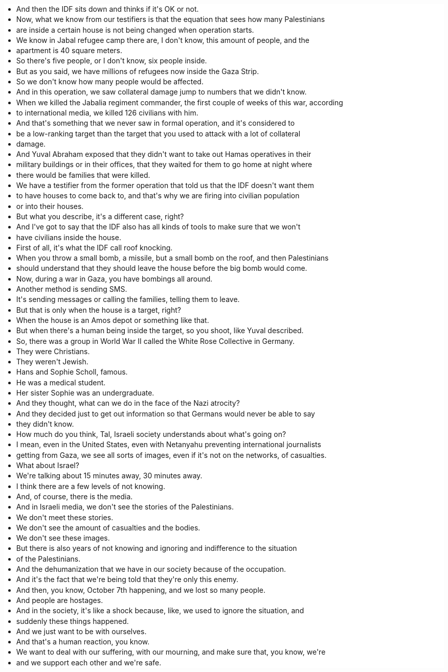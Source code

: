 *  And then the IDF sits down and thinks if it's OK or not.
*  Now, what we know from our testifiers is that the equation that sees how many Palestinians
*  are inside a certain house is not being changed when operation starts.
*  We know in Jabal refugee camp there are, I don't know, this amount of people, and the
*  apartment is 40 square meters.
*  So there's five people, or I don't know, six people inside.
*  But as you said, we have millions of refugees now inside the Gaza Strip.
*  So we don't know how many people would be affected.
*  And in this operation, we saw collateral damage jump to numbers that we didn't know.
*  When we killed the Jabalia regiment commander, the first couple of weeks of this war, according
*  to international media, we killed 126 civilians with him.
*  And that's something that we never saw in formal operation, and it's considered to
*  be a low-ranking target than the target that you used to attack with a lot of collateral
*  damage.
*  And Yuval Abraham exposed that they didn't want to take out Hamas operatives in their
*  military buildings or in their offices, that they waited for them to go home at night where
*  there would be families that were killed.
*  We have a testifier from the former operation that told us that the IDF doesn't want them
*  to have houses to come back to, and that's why we are firing into civilian population
*  or into their houses.
*  But what you describe, it's a different case, right?
*  And I've got to say that the IDF also has all kinds of tools to make sure that we won't
*  have civilians inside the house.
*  First of all, it's what the IDF call roof knocking.
*  When you throw a small bomb, a missile, but a small bomb on the roof, and then Palestinians
*  should understand that they should leave the house before the big bomb would come.
*  Now, during a war in Gaza, you have bombings all around.
*  Another method is sending SMS.
*  It's sending messages or calling the families, telling them to leave.
*  But that is only when the house is a target, right?
*  When the house is an Amos depot or something like that.
*  But when there's a human being inside the target, so you shoot, like Yuval described.
*  So, there was a group in World War II called the White Rose Collective in Germany.
*  They were Christians.
*  They weren't Jewish.
*  Hans and Sophie Scholl, famous.
*  He was a medical student.
*  Her sister Sophie was an undergraduate.
*  And they thought, what can we do in the face of the Nazi atrocity?
*  And they decided just to get out information so that Germans would never be able to say
*  they didn't know.
*  How much do you think, Tal, Israeli society understands about what's going on?
*  I mean, even in the United States, even with Netanyahu preventing international journalists
*  getting from Gaza, we see all sorts of images, even if it's not on the networks, of casualties.
*  What about Israel?
*  We're talking about 15 minutes away, 30 minutes away.
*  I think there are a few levels of not knowing.
*  And, of course, there is the media.
*  And in Israeli media, we don't see the stories of the Palestinians.
*  We don't meet these stories.
*  We don't see the amount of casualties and the bodies.
*  We don't see these images.
*  But there is also years of not knowing and ignoring and indifference to the situation
*  of the Palestinians.
*  And the dehumanization that we have in our society because of the occupation.
*  And it's the fact that we're being told that they're only this enemy.
*  And then, you know, October 7th happening, and we lost so many people.
*  And people are hostages.
*  And in the society, it's like a shock because, like, we used to ignore the situation, and
*  suddenly these things happened.
*  And we just want to be with ourselves.
*  And that's a human reaction, you know.
*  We want to deal with our suffering, with our mourning, and make sure that, you know, we're
*  and we support each other and we're safe.